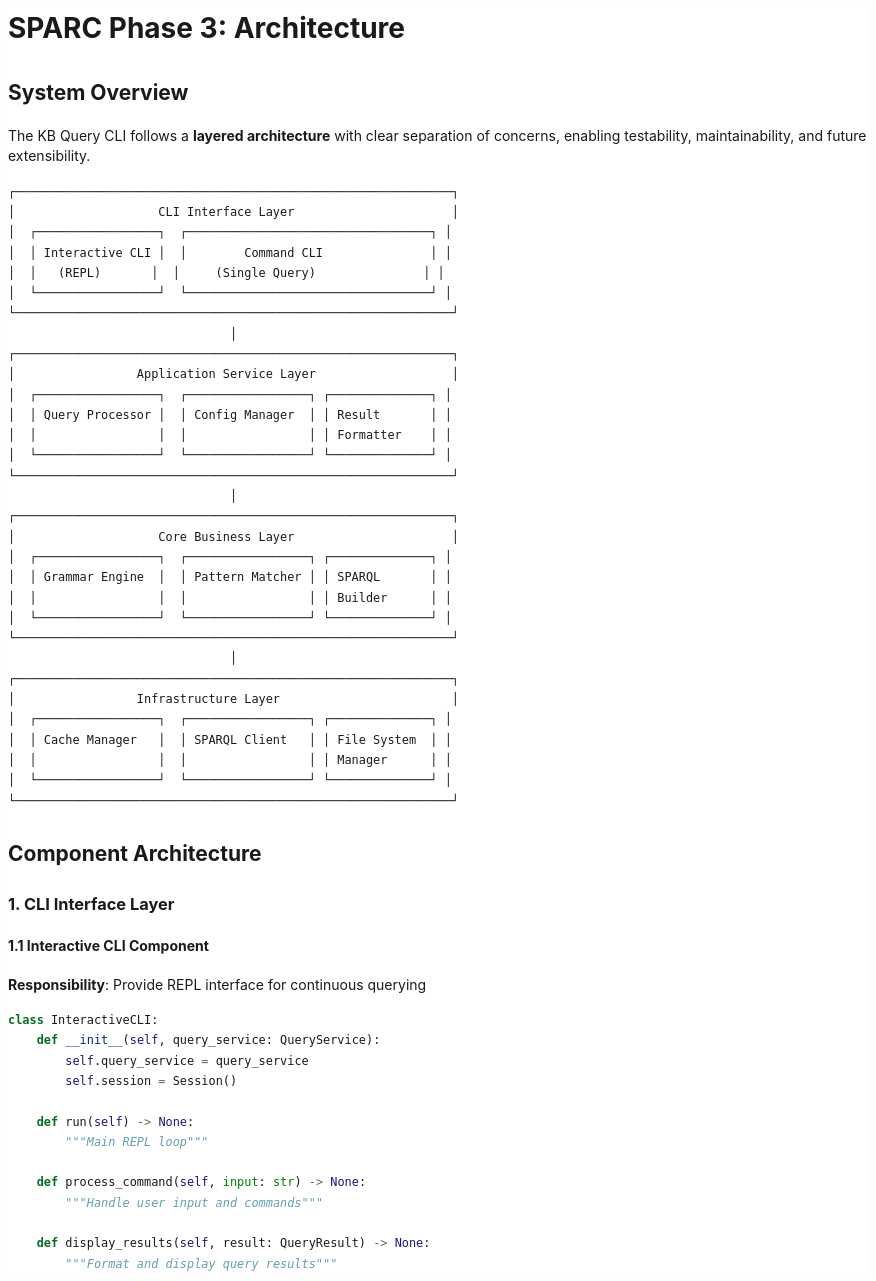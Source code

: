# SPARC Phase 3: Architecture

## System Overview

The KB Query CLI follows a **layered architecture** with clear separation of concerns, enabling testability, maintainability, and future extensibility.

```
┌─────────────────────────────────────────────────────────────┐
│                    CLI Interface Layer                      │
│  ┌─────────────────┐  ┌──────────────────────────────────┐ │
│  │ Interactive CLI │  │        Command CLI               │ │
│  │   (REPL)       │  │     (Single Query)               │ │
│  └─────────────────┘  └──────────────────────────────────┘ │
└─────────────────────────────────────────────────────────────┘
                               │
┌─────────────────────────────────────────────────────────────┐
│                 Application Service Layer                   │
│  ┌─────────────────┐  ┌─────────────────┐ ┌──────────────┐ │
│  │ Query Processor │  │ Config Manager  │ │ Result       │ │
│  │                 │  │                 │ │ Formatter    │ │
│  └─────────────────┘  └─────────────────┘ └──────────────┘ │
└─────────────────────────────────────────────────────────────┘
                               │
┌─────────────────────────────────────────────────────────────┐
│                    Core Business Layer                      │
│  ┌─────────────────┐  ┌─────────────────┐ ┌──────────────┐ │
│  │ Grammar Engine  │  │ Pattern Matcher │ │ SPARQL       │ │
│  │                 │  │                 │ │ Builder      │ │
│  └─────────────────┘  └─────────────────┘ └──────────────┘ │
└─────────────────────────────────────────────────────────────┘
                               │
┌─────────────────────────────────────────────────────────────┐
│                 Infrastructure Layer                        │
│  ┌─────────────────┐  ┌─────────────────┐ ┌──────────────┐ │
│  │ Cache Manager   │  │ SPARQL Client   │ │ File System  │ │
│  │                 │  │                 │ │ Manager      │ │
│  └─────────────────┘  └─────────────────┘ └──────────────┘ │
└─────────────────────────────────────────────────────────────┘
```

## Component Architecture

### 1. CLI Interface Layer

#### 1.1 Interactive CLI Component
**Responsibility**: Provide REPL interface for continuous querying
```python
class InteractiveCLI:
    def __init__(self, query_service: QueryService):
        self.query_service = query_service
        self.session = Session()
    
    def run(self) -> None:
        """Main REPL loop"""
    
    def process_command(self, input: str) -> None:
        """Handle user input and commands"""
    
    def display_results(self, result: QueryResult) -> None:
        """Format and display query results"""
```
